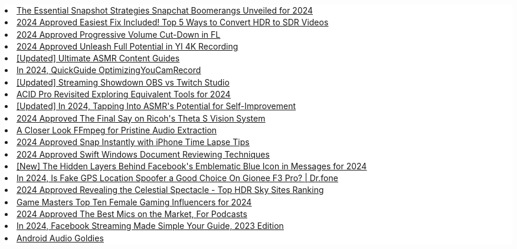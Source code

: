 <li><a href="https://snapchat-videos.techidaily.com/the-essential-snapshot-strategies-snapchat-boomerangs-unveiled-for-2024/"><u>The Essential Snapshot Strategies  Snapchat Boomerangs Unveiled for 2024</u></a></li>
<li><a href="https://ai-editing-video.techidaily.com/2024-approved-easiest-fix-included-top-5-ways-to-convert-hdr-to-sdr-videos/"><u>2024 Approved Easiest Fix Included! Top 5 Ways to Convert HDR to SDR Videos</u></a></li>
<li><a href="https://fox-helps.techidaily.com/2024-approved-progressive-volume-cut-down-in-fl/"><u>2024 Approved  Progressive Volume Cut-Down in FL</u></a></li>
<li><a href="https://fox-helps.techidaily.com/2024-approved-unleash-full-potential-in-yi-4k-recording/"><u>2024 Approved  Unleash Full Potential in YI 4K Recording</u></a></li>
<li><a href="https://facebook-record-videos.techidaily.com/updated-ultimate-asmr-content-guides/"><u>[Updated] Ultimate ASMR Content Guides</u></a></li>
<li><a href="https://screen-activity-recording.techidaily.com/in-2024-quickguide-optimizingyoucamrecord/"><u>In 2024, QuickGuide  OptimizingYouCamRecord</u></a></li>
<li><a href="https://visual-screen-recording.techidaily.com/updated-streaming-showdown-obs-vs-twitch-studio/"><u>[Updated] Streaming Showdown  OBS vs Twitch Studio</u></a></li>
<li><a href="https://fox-helps.techidaily.com/acid-pro-revisited-exploring-equivalent-tools-for-2024/"><u>ACID Pro Revisited  Exploring Equivalent Tools for 2024</u></a></li>
<li><a href="https://fox-helps.techidaily.com/updated-in-2024-tapping-into-asmrs-potential-for-self-improvement/"><u>[Updated] In 2024, Tapping Into ASMR's Potential for Self-Improvement</u></a></li>
<li><a href="https://fox-helps.techidaily.com/2024-approved-the-final-say-on-ricohs-theta-s-vision-system/"><u>2024 Approved  The Final Say on Ricoh's Theta S Vision System</u></a></li>
<li><a href="https://fox-helps.techidaily.com/a-closer-look-ffmpeg-for-pristine-audio-extraction/"><u>A Closer Look  FFmpeg for Pristine Audio Extraction</u></a></li>
<li><a href="https://fox-helps.techidaily.com/2024-approved-snap-instantly-with-iphone-time-lapse-tips/"><u>2024 Approved  Snap Instantly with iPhone Time Lapse Tips</u></a></li>
<li><a href="https://fox-helps.techidaily.com/2024-approved-swift-windows-document-reviewing-techniques/"><u>2024 Approved  Swift Windows Document Reviewing Techniques</u></a></li>
<li><a href="https://facebook-video-content.techidaily.com/new-the-hidden-layers-behind-facebooks-emblematic-blue-icon-in-messages-for-2024/"><u>[New] The Hidden Layers Behind Facebook's Emblematic Blue Icon in Messages for 2024</u></a></li>
<li><a href="https://phone-solutions.techidaily.com/in-2024-is-fake-gps-location-spoofer-a-good-choice-on-gionee-f3-pro-drfone-by-drfone-virtual-android/"><u>In 2024, Is Fake GPS Location Spoofer a Good Choice On Gionee F3 Pro? | Dr.fone</u></a></li>
<li><a href="https://fox-helps.techidaily.com/2024-approved-revealing-the-celestial-spectacle-top-hdr-sky-sites-ranking/"><u>2024 Approved  Revealing the Celestial Spectacle - Top HDR Sky Sites Ranking</u></a></li>
<li><a href="https://youtube-zero.techidaily.com/masters-top-ten-female-gaming-influencers-for-2024/"><u>Game Masters  Top Ten Female Gaming Influencers for 2024</u></a></li>
<li><a href="https://fox-helps.techidaily.com/2024-approved-the-best-mics-on-the-market-for-podcasts/"><u>2024 Approved  The Best Mics on the Market, For Podcasts</u></a></li>
<li><a href="https://facebook-video-content.techidaily.com/in-2024-facebook-streaming-made-simple-your-guide-2023-edition/"><u>In 2024, Facebook Streaming Made Simple  Your Guide, 2023 Edition</u></a></li>
<li><a href="https://extra-information.techidaily.com/android-audio-goldies/"><u>Android Audio Goldies</u></a></li>
</ul></div>

